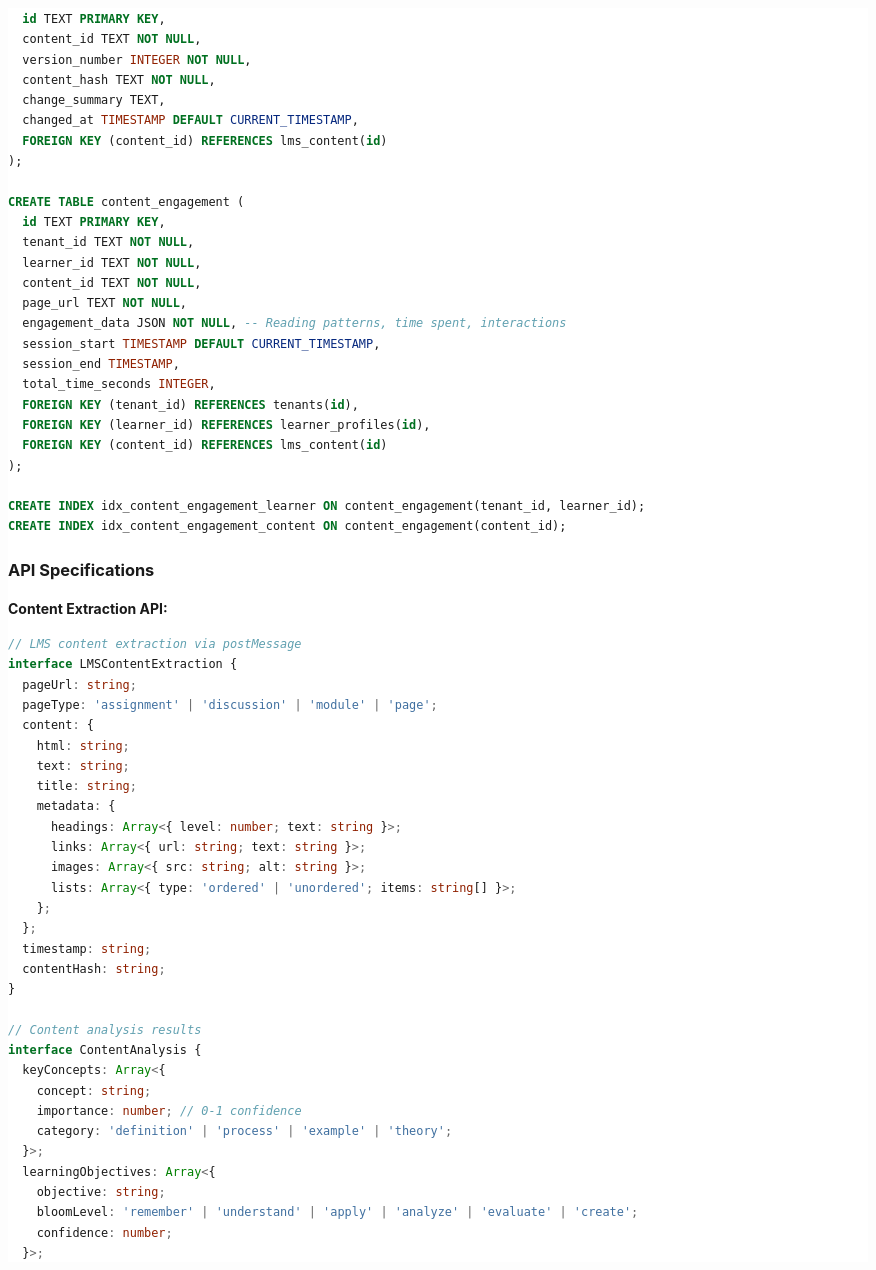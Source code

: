 ```sql
  id TEXT PRIMARY KEY,
  content_id TEXT NOT NULL,
  version_number INTEGER NOT NULL,
  content_hash TEXT NOT NULL,
  change_summary TEXT,
  changed_at TIMESTAMP DEFAULT CURRENT_TIMESTAMP,
  FOREIGN KEY (content_id) REFERENCES lms_content(id)
);

CREATE TABLE content_engagement (
  id TEXT PRIMARY KEY,
  tenant_id TEXT NOT NULL,
  learner_id TEXT NOT NULL,
  content_id TEXT NOT NULL,
  page_url TEXT NOT NULL,
  engagement_data JSON NOT NULL, -- Reading patterns, time spent, interactions
  session_start TIMESTAMP DEFAULT CURRENT_TIMESTAMP,
  session_end TIMESTAMP,
  total_time_seconds INTEGER,
  FOREIGN KEY (tenant_id) REFERENCES tenants(id),
  FOREIGN KEY (learner_id) REFERENCES learner_profiles(id),
  FOREIGN KEY (content_id) REFERENCES lms_content(id)
);

CREATE INDEX idx_content_engagement_learner ON content_engagement(tenant_id, learner_id);
CREATE INDEX idx_content_engagement_content ON content_engagement(content_id);
```

### API Specifications

**Content Extraction API:**

```typescript
// LMS content extraction via postMessage
interface LMSContentExtraction {
  pageUrl: string;
  pageType: 'assignment' | 'discussion' | 'module' | 'page';
  content: {
    html: string;
    text: string;
    title: string;
    metadata: {
      headings: Array<{ level: number; text: string }>;
      links: Array<{ url: string; text: string }>;
      images: Array<{ src: string; alt: string }>;
      lists: Array<{ type: 'ordered' | 'unordered'; items: string[] }>;
    };
  };
  timestamp: string;
  contentHash: string;
}

// Content analysis results
interface ContentAnalysis {
  keyConcepts: Array<{
    concept: string;
    importance: number; // 0-1 confidence
    category: 'definition' | 'process' | 'example' | 'theory';
  }>;
  learningObjectives: Array<{
    objective: string;
    bloomLevel: 'remember' | 'understand' | 'apply' | 'analyze' | 'evaluate' | 'create';
    confidence: number;
  }>;
```